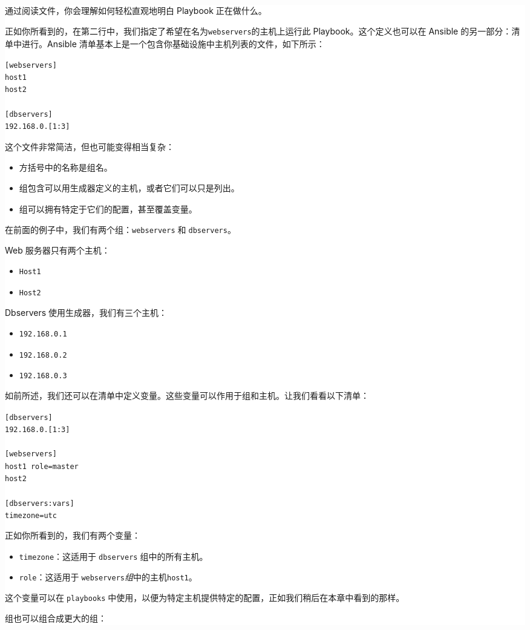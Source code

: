 通过阅读文件，你会理解如何轻松直观地明白 Playbook 正在做什么。

正如你所看到的，在第二行中，我们指定了希望在名为`webservers`的主机上运行此 Playbook。这个定义也可以在 Ansible 的另一部分：清单中进行。Ansible 清单基本上是一个包含你基础设施中主机列表的文件，如下所示：

```
[webservers]
host1
host2

[dbservers]
192.168.0.[1:3]
```

这个文件非常简洁，但也可能变得相当复杂：

+   方括号中的名称是组名。

+   组包含可以用生成器定义的主机，或者它们可以只是列出。

+   组可以拥有特定于它们的配置，甚至覆盖变量。

在前面的例子中，我们有两个组：`webservers` 和 `dbservers`。

Web 服务器只有两个主机：

+   `Host1`

+   `Host2`

Dbservers 使用生成器，我们有三个主机：

+   `192.168.0.1`

+   `192.168.0.2`

+   `192.168.0.3`

如前所述，我们还可以在清单中定义变量。这些变量可以作用于组和主机。让我们看看以下清单：

```
[dbservers]
192.168.0.[1:3]

[webservers]
host1 role=master
host2

[dbservers:vars]
timezone=utc
```

正如你所看到的，我们有两个变量：

+   `timezone`：这适用于 `dbservers` 组中的所有主机。

+   `role`：这适用于 `webservers`*组*中的主机`host1`。

这个变量可以在 `playbooks` 中使用，以便为特定主机提供特定的配置，正如我们稍后在本章中看到的那样。

组也可以组合成更大的组：
